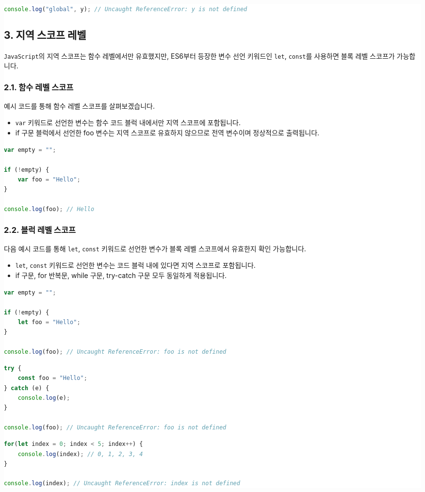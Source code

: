 ```javascript
console.log("global", y); // Uncaught ReferenceError: y is not defined
```

## 3. 지역 스코프 레벨

`JavaScript`의 지역 스코프는 함수 레벨에서만 유효했지만, ES6부터 등장한 변수 선언 키워드인 `let`, `const`를 사용하면 블록 레벨 스코프가 가능합니다. 

### 2.1. 함수 레벨 스코프

예시 코드를 통해 함수 레벨 스코프를 살펴보겠습니다. 

* `var` 키워드로 선언한 변수는 함수 코드 블럭 내에서만 지역 스코프에 포함됩니다.
* if 구문 블럭에서 선언한 foo 변수는 지역 스코프로 유효하지 않으므로 전역 변수이며 정상적으로 출력됩니다.

```javascript
var empty = "";

if (!empty) {
    var foo = "Hello";
}

console.log(foo); // Hello
```

### 2.2. 블럭 레벨 스코프

다음 예시 코드를 통해 `let`, `const` 키워드로 선언한 변수가 블록 레벨 스코프에서 유효한지 확인 가능합니다.

* `let`, `const` 키워드로 선언한 변수는 코드 블럭 내에 있다면 지역 스코프로 포함됩니다.
* if 구문, for 반복문, while 구문, try-catch 구문 모두 동일하게 적용됩니다.

```javascript
var empty = "";

if (!empty) {
    let foo = "Hello";
}

console.log(foo); // Uncaught ReferenceError: foo is not defined
```

```javascript
try {
    const foo = "Hello";
} catch (e) {
    console.log(e);
}

console.log(foo); // Uncaught ReferenceError: foo is not defined
```

```javascript
for(let index = 0; index < 5; index++) {
    console.log(index); // 0, 1, 2, 3, 4
}

console.log(index); // Uncaught ReferenceError: index is not defined
```
